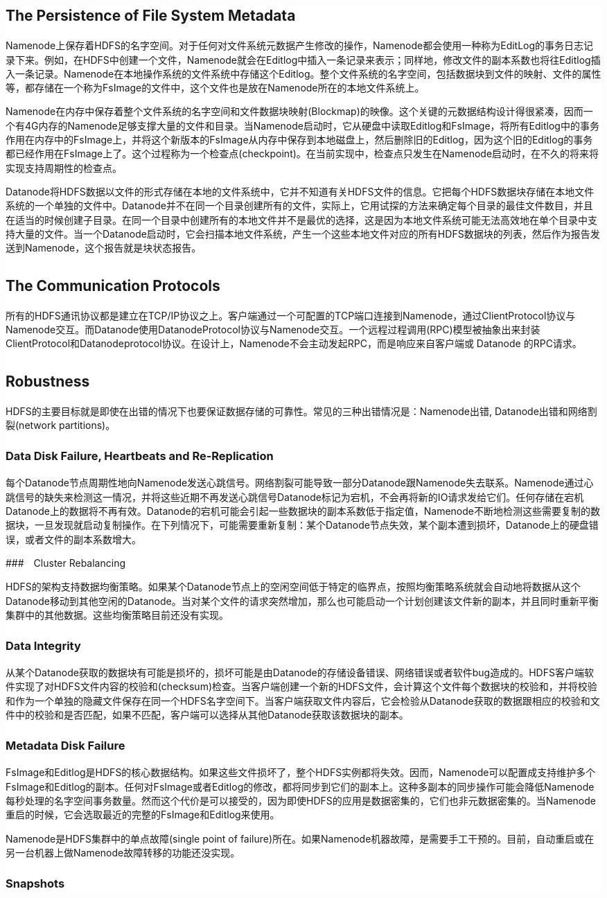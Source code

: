 ## The Persistence of File System Metadata

Namenode上保存着HDFS的名字空间。对于任何对文件系统元数据产生修改的操作，Namenode都会使用一种称为EditLog的事务日志记录下来。例如，在HDFS中创建一个文件，Namenode就会在Editlog中插入一条记录来表示；同样地，修改文件的副本系数也将往Editlog插入一条记录。Namenode在本地操作系统的文件系统中存储这个Editlog。整个文件系统的名字空间，包括数据块到文件的映射、文件的属性等，都存储在一个称为FsImage的文件中，这个文件也是放在Namenode所在的本地文件系统上。

Namenode在内存中保存着整个文件系统的名字空间和文件数据块映射(Blockmap)的映像。这个关键的元数据结构设计得很紧凑，因而一个有4G内存的Namenode足够支撑大量的文件和目录。当Namenode启动时，它从硬盘中读取Editlog和FsImage，将所有Editlog中的事务作用在内存中的FsImage上，并将这个新版本的FsImage从内存中保存到本地磁盘上，然后删除旧的Editlog，因为这个旧的Editlog的事务都已经作用在FsImage上了。这个过程称为一个检查点(checkpoint)。在当前实现中，检查点只发生在Namenode启动时，在不久的将来将实现支持周期性的检查点。

Datanode将HDFS数据以文件的形式存储在本地的文件系统中，它并不知道有关HDFS文件的信息。它把每个HDFS数据块存储在本地文件系统的一个单独的文件中。Datanode并不在同一个目录创建所有的文件，实际上，它用试探的方法来确定每个目录的最佳文件数目，并且在适当的时候创建子目录。在同一个目录中创建所有的本地文件并不是最优的选择，这是因为本地文件系统可能无法高效地在单个目录中支持大量的文件。当一个Datanode启动时，它会扫描本地文件系统，产生一个这些本地文件对应的所有HDFS数据块的列表，然后作为报告发送到Namenode，这个报告就是块状态报告。

## The Communication Protocols

所有的HDFS通讯协议都是建立在TCP/IP协议之上。客户端通过一个可配置的TCP端口连接到Namenode，通过ClientProtocol协议与Namenode交互。而Datanode使用DatanodeProtocol协议与Namenode交互。一个远程过程调用(RPC)模型被抽象出来封装ClientProtocol和Datanodeprotocol协议。在设计上，Namenode不会主动发起RPC，而是响应来自客户端或 Datanode 的RPC请求。

## Robustness

HDFS的主要目标就是即使在出错的情况下也要保证数据存储的可靠性。常见的三种出错情况是：Namenode出错, Datanode出错和网络割裂(network partitions)。

### Data Disk Failure, Heartbeats and Re-Replication

每个Datanode节点周期性地向Namenode发送心跳信号。网络割裂可能导致一部分Datanode跟Namenode失去联系。Namenode通过心跳信号的缺失来检测这一情况，并将这些近期不再发送心跳信号Datanode标记为宕机，不会再将新的IO请求发给它们。任何存储在宕机Datanode上的数据将不再有效。Datanode的宕机可能会引起一些数据块的副本系数低于指定值，Namenode不断地检测这些需要复制的数据块，一旦发现就启动复制操作。在下列情况下，可能需要重新复制：某个Datanode节点失效，某个副本遭到损坏，Datanode上的硬盘错误，或者文件的副本系数增大。

###　Cluster Rebalancing

HDFS的架构支持数据均衡策略。如果某个Datanode节点上的空闲空间低于特定的临界点，按照均衡策略系统就会自动地将数据从这个Datanode移动到其他空闲的Datanode。当对某个文件的请求突然增加，那么也可能启动一个计划创建该文件新的副本，并且同时重新平衡集群中的其他数据。这些均衡策略目前还没有实现。

### Data Integrity

从某个Datanode获取的数据块有可能是损坏的，损坏可能是由Datanode的存储设备错误、网络错误或者软件bug造成的。HDFS客户端软件实现了对HDFS文件内容的校验和(checksum)检查。当客户端创建一个新的HDFS文件，会计算这个文件每个数据块的校验和，并将校验和作为一个单独的隐藏文件保存在同一个HDFS名字空间下。当客户端获取文件内容后，它会检验从Datanode获取的数据跟相应的校验和文件中的校验和是否匹配，如果不匹配，客户端可以选择从其他Datanode获取该数据块的副本。

### Metadata Disk Failure

FsImage和Editlog是HDFS的核心数据结构。如果这些文件损坏了，整个HDFS实例都将失效。因而，Namenode可以配置成支持维护多个FsImage和Editlog的副本。任何对FsImage或者Editlog的修改，都将同步到它们的副本上。这种多副本的同步操作可能会降低Namenode每秒处理的名字空间事务数量。然而这个代价是可以接受的，因为即使HDFS的应用是数据密集的，它们也非元数据密集的。当Namenode重启的时候，它会选取最近的完整的FsImage和Editlog来使用。

Namenode是HDFS集群中的单点故障(single point of failure)所在。如果Namenode机器故障，是需要手工干预的。目前，自动重启或在另一台机器上做Namenode故障转移的功能还没实现。

### Snapshots
